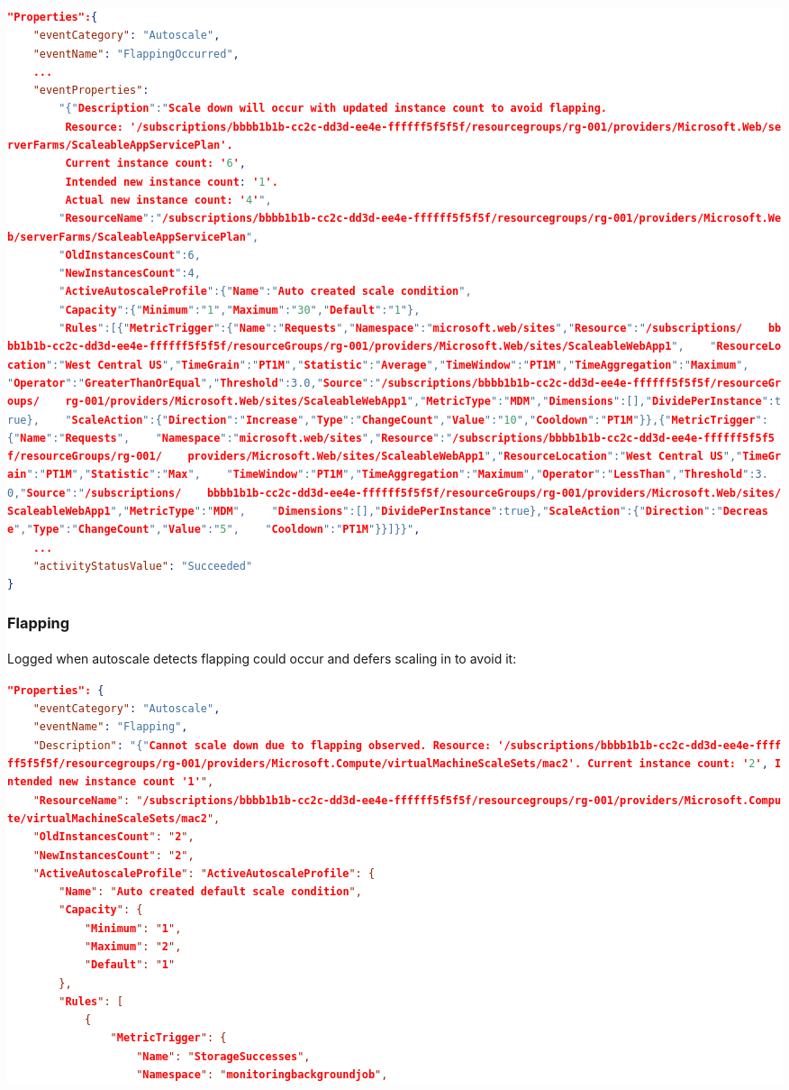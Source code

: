 ```JSON
"Properties":{
    "eventCategory": "Autoscale",
    "eventName": "FlappingOccurred",
    ...
    "eventProperties": 
        "{"Description":"Scale down will occur with updated instance count to avoid flapping. 
         Resource: '/subscriptions/bbbb1b1b-cc2c-dd3d-ee4e-ffffff5f5f5f/resourcegroups/rg-001/providers/Microsoft.Web/serverFarms/ScaleableAppServicePlan'.
         Current instance count: '6', 
         Intended new instance count: '1'.
         Actual new instance count: '4'",
        "ResourceName":"/subscriptions/bbbb1b1b-cc2c-dd3d-ee4e-ffffff5f5f5f/resourcegroups/rg-001/providers/Microsoft.Web/serverFarms/ScaleableAppServicePlan",
        "OldInstancesCount":6,
        "NewInstancesCount":4,
        "ActiveAutoscaleProfile":{"Name":"Auto created scale condition",
        "Capacity":{"Minimum":"1","Maximum":"30","Default":"1"},
        "Rules":[{"MetricTrigger":{"Name":"Requests","Namespace":"microsoft.web/sites","Resource":"/subscriptions/    bbbb1b1b-cc2c-dd3d-ee4e-ffffff5f5f5f/resourceGroups/rg-001/providers/Microsoft.Web/sites/ScaleableWebApp1",    "ResourceLocation":"West Central US","TimeGrain":"PT1M","Statistic":"Average","TimeWindow":"PT1M","TimeAggregation":"Maximum",    "Operator":"GreaterThanOrEqual","Threshold":3.0,"Source":"/subscriptions/bbbb1b1b-cc2c-dd3d-ee4e-ffffff5f5f5f/resourceGroups/    rg-001/providers/Microsoft.Web/sites/ScaleableWebApp1","MetricType":"MDM","Dimensions":[],"DividePerInstance":true},    "ScaleAction":{"Direction":"Increase","Type":"ChangeCount","Value":"10","Cooldown":"PT1M"}},{"MetricTrigger":{"Name":"Requests",    "Namespace":"microsoft.web/sites","Resource":"/subscriptions/bbbb1b1b-cc2c-dd3d-ee4e-ffffff5f5f5f/resourceGroups/rg-001/    providers/Microsoft.Web/sites/ScaleableWebApp1","ResourceLocation":"West Central US","TimeGrain":"PT1M","Statistic":"Max",    "TimeWindow":"PT1M","TimeAggregation":"Maximum","Operator":"LessThan","Threshold":3.0,"Source":"/subscriptions/    bbbb1b1b-cc2c-dd3d-ee4e-ffffff5f5f5f/resourceGroups/rg-001/providers/Microsoft.Web/sites/ScaleableWebApp1","MetricType":"MDM",    "Dimensions":[],"DividePerInstance":true},"ScaleAction":{"Direction":"Decrease","Type":"ChangeCount","Value":"5",    "Cooldown":"PT1M"}}]}}",
    ...
    "activityStatusValue": "Succeeded"
}
```

### Flapping

Logged when autoscale detects flapping could occur and defers scaling in to avoid it:

```JSON
"Properties": {
    "eventCategory": "Autoscale",
    "eventName": "Flapping",
    "Description": "{"Cannot scale down due to flapping observed. Resource: '/subscriptions/bbbb1b1b-cc2c-dd3d-ee4e-ffffff5f5f5f/resourcegroups/rg-001/providers/Microsoft.Compute/virtualMachineScaleSets/mac2'. Current instance count: '2', Intended new instance count '1'",
    "ResourceName": "/subscriptions/bbbb1b1b-cc2c-dd3d-ee4e-ffffff5f5f5f/resourcegroups/rg-001/providers/Microsoft.Compute/virtualMachineScaleSets/mac2",
    "OldInstancesCount": "2",
    "NewInstancesCount": "2",
    "ActiveAutoscaleProfile": "ActiveAutoscaleProfile": {
        "Name": "Auto created default scale condition",
        "Capacity": {
            "Minimum": "1",
            "Maximum": "2",
            "Default": "1"
        },
        "Rules": [
            {
                "MetricTrigger": {
                    "Name": "StorageSuccesses",
                    "Namespace": "monitoringbackgroundjob",
```